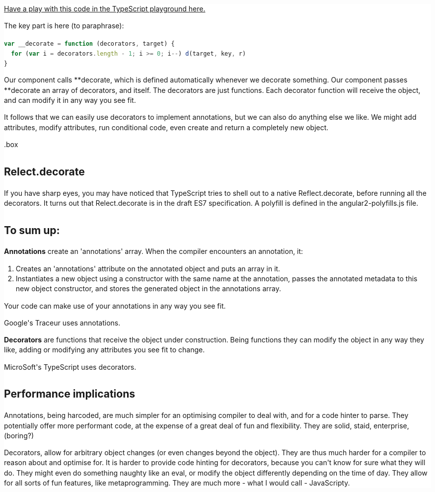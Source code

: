<a href="http://www.typescriptlang.org/Playground#src=%40Component(%7B%0A%20%20selector%3A%20'app'%2C%0A%20%20template%3A%20'Hello%20World!'%0A%7D)%0Aclass%20MyComponent%20%7B%7D" target="_blank">Have a play with this code in the TypeScript playground here.</a>

The key part is here (to paraphrase):

```js
var __decorate = function (decorators, target) {
  for (var i = decorators.length - 1; i >= 0; i--) d(target, key, r)
}
```

Our component calls **decorate, which is defined automatically whenever we decorate something. Our component passes **decorate an array of decorators, and itself. The decorators are just functions. Each decorator function will receive the object, and can modify it in any way you see fit.

It follows that we can easily use decorators to implement annotations, but we can also do anything else we like. We might add attributes, modify attributes, run conditional code, even create and return a completely new object.

.box

## Relect.decorate

If you have sharp eyes, you may have noticed that TypeScript tries to shell out to a native Reflect.decorate, before running all the decorators. It turns out that Relect.decorate is in the draft ES7 specification. A polyfill is defined in the angular2-polyfills.js file.

## To sum up:

**Annotations** create an 'annotations' array. When the compiler encounters an annotation, it:

1. Creates an 'annotations' attribute on the annotated object and puts an array in it.
2. Instantiates a new object using a constructor with the same name at the annotation, passes the annotated metadata to this new object constructor, and stores the generated object in the annotations array.

Your code can make use of your annotations in any way you see fit.

Google's Traceur uses annotations.

**Decorators** are functions that receive the object under construction. Being functions they can modify the object in any way they like, adding or modifying any attributes you see fit to change.

MicroSoft's TypeScript uses decorators.

## Performance implications

Annotations, being harcoded, are much simpler for an optimising compiler to deal with, and for a code hinter to parse. They potentially offer more performant code, at the expense of a great deal of fun and flexibility. They are solid, staid, enterprise, (boring?)

Decorators, allow for arbitrary object changes (or even changes beyond the object). They are thus much harder for a compiler to reason about and optimise for. It is harder to provide code hinting for decorators, because you can't know for sure what they will do. They might even do something naughty like an eval, or modify the object differently depending on the time of day. They allow for all sorts of fun features, like metaprogramming. They are much more - what I would call - JavaScripty.
